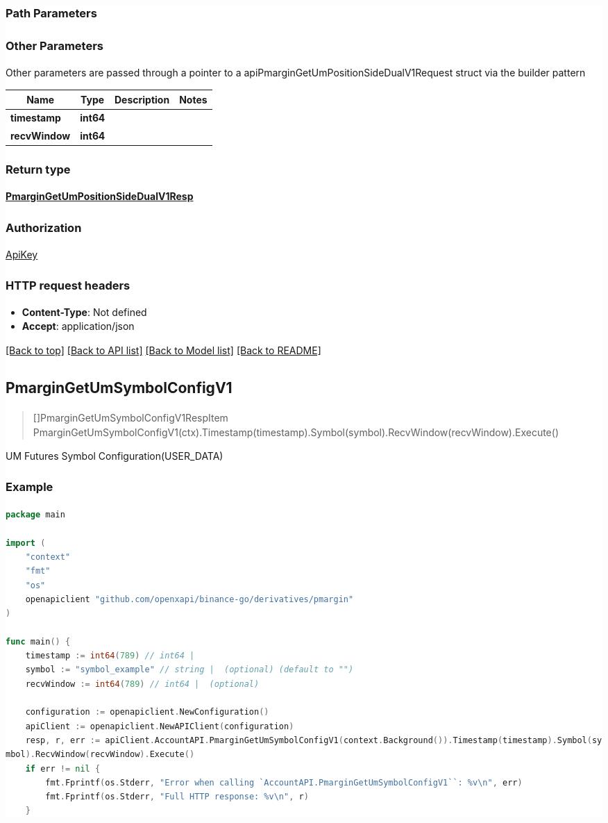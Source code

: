 ### Path Parameters



### Other Parameters

Other parameters are passed through a pointer to a apiPmarginGetUmPositionSideDualV1Request struct via the builder pattern


Name | Type | Description  | Notes
------------- | ------------- | ------------- | -------------
 **timestamp** | **int64** |  | 
 **recvWindow** | **int64** |  | 

### Return type

[**PmarginGetUmPositionSideDualV1Resp**](PmarginGetUmPositionSideDualV1Resp.md)

### Authorization

[ApiKey](../README.md#ApiKey)

### HTTP request headers

- **Content-Type**: Not defined
- **Accept**: application/json

[[Back to top]](#) [[Back to API list]](../README.md#documentation-for-api-endpoints)
[[Back to Model list]](../README.md#documentation-for-models)
[[Back to README]](../README.md)


## PmarginGetUmSymbolConfigV1

> []PmarginGetUmSymbolConfigV1RespItem PmarginGetUmSymbolConfigV1(ctx).Timestamp(timestamp).Symbol(symbol).RecvWindow(recvWindow).Execute()

UM Futures Symbol Configuration(USER_DATA)



### Example

```go
package main

import (
	"context"
	"fmt"
	"os"
	openapiclient "github.com/openxapi/binance-go/derivatives/pmargin"
)

func main() {
	timestamp := int64(789) // int64 | 
	symbol := "symbol_example" // string |  (optional) (default to "")
	recvWindow := int64(789) // int64 |  (optional)

	configuration := openapiclient.NewConfiguration()
	apiClient := openapiclient.NewAPIClient(configuration)
	resp, r, err := apiClient.AccountAPI.PmarginGetUmSymbolConfigV1(context.Background()).Timestamp(timestamp).Symbol(symbol).RecvWindow(recvWindow).Execute()
	if err != nil {
		fmt.Fprintf(os.Stderr, "Error when calling `AccountAPI.PmarginGetUmSymbolConfigV1``: %v\n", err)
		fmt.Fprintf(os.Stderr, "Full HTTP response: %v\n", r)
	}
```